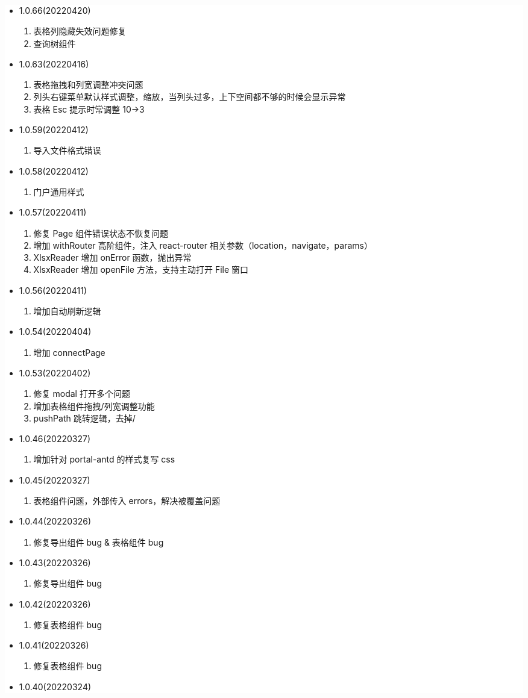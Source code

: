 -   1.0.66(20220420)

    1. 表格列隐藏失效问题修复
    2. 查询树组件

-   1.0.63(20220416)

    1. 表格拖拽和列宽调整冲突问题
    2. 列头右键菜单默认样式调整，缩放，当列头过多，上下空间都不够的时候会显示异常
    3. 表格 Esc 提示时常调整 10->3

-   1.0.59(20220412)

    1. 导入文件格式错误

-   1.0.58(20220412)

    1. 门户通用样式

-   1.0.57(20220411)

    1. 修复 Page 组件错误状态不恢复问题
    2. 增加 withRouter 高阶组件，注入 react-router 相关参数（location，navigate，params）
    3. XlsxReader 增加 onError 函数，抛出异常
    4. XlsxReader 增加 openFile 方法，支持主动打开 File 窗口

-   1.0.56(20220411)
    1. 增加自动刷新逻辑
-   1.0.54(20220404)

    1. 增加 connectPage

-   1.0.53(20220402)

    1. 修复 modal 打开多个问题
    2. 增加表格组件拖拽/列宽调整功能
    3. pushPath 跳转逻辑，去掉/

-   1.0.46(20220327)
    1. 增加针对 portal-antd 的样式复写 css
-   1.0.45(20220327)

    1. 表格组件问题，外部传入 errors，解决被覆盖问题

-   1.0.44(20220326)

    1. 修复导出组件 bug & 表格组件 bug

-   1.0.43(20220326)

    1. 修复导出组件 bug

-   1.0.42(20220326)

    1. 修复表格组件 bug

-   1.0.41(20220326)

    1. 修复表格组件 bug

-   1.0.40(20220324)
